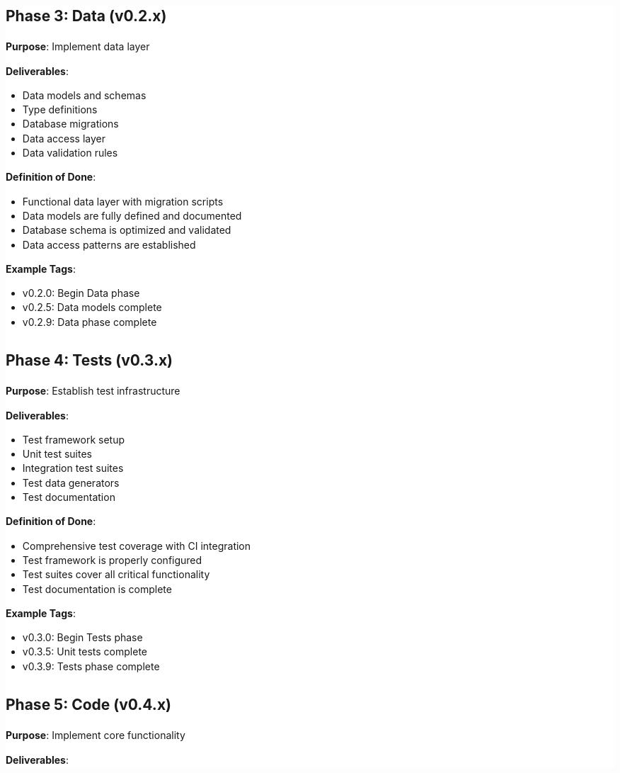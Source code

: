 ## Phase 3: Data (v0.2.x)

**Purpose**: Implement data layer

**Deliverables**:

- Data models and schemas
- Type definitions
- Database migrations
- Data access layer
- Data validation rules

**Definition of Done**:

- Functional data layer with migration scripts
- Data models are fully defined and documented
- Database schema is optimized and validated
- Data access patterns are established

**Example Tags**:

- v0.2.0: Begin Data phase
- v0.2.5: Data models complete
- v0.2.9: Data phase complete

## Phase 4: Tests (v0.3.x)

**Purpose**: Establish test infrastructure

**Deliverables**:

- Test framework setup
- Unit test suites
- Integration test suites
- Test data generators
- Test documentation

**Definition of Done**:

- Comprehensive test coverage with CI integration
- Test framework is properly configured
- Test suites cover all critical functionality
- Test documentation is complete

**Example Tags**:

- v0.3.0: Begin Tests phase
- v0.3.5: Unit tests complete
- v0.3.9: Tests phase complete

## Phase 5: Code (v0.4.x)

**Purpose**: Implement core functionality

**Deliverables**:
